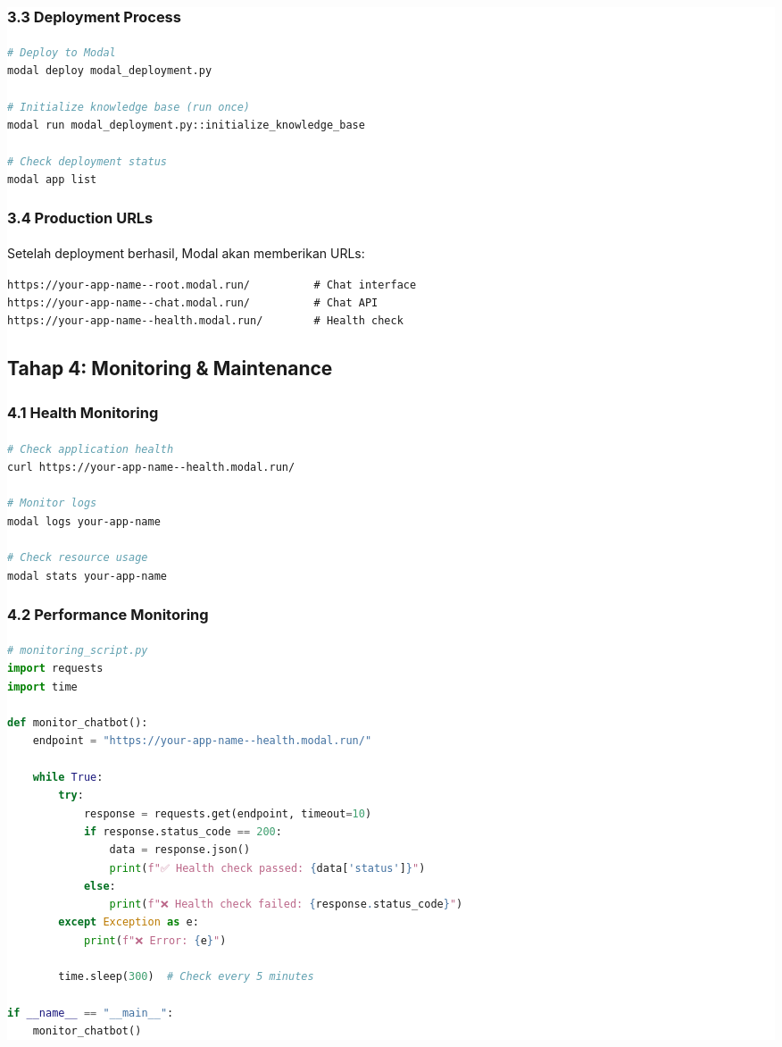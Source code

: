 ### 3.3 Deployment Process
```bash
# Deploy to Modal
modal deploy modal_deployment.py

# Initialize knowledge base (run once)
modal run modal_deployment.py::initialize_knowledge_base

# Check deployment status
modal app list
```

### 3.4 Production URLs
Setelah deployment berhasil, Modal akan memberikan URLs:
```
https://your-app-name--root.modal.run/          # Chat interface
https://your-app-name--chat.modal.run/          # Chat API
https://your-app-name--health.modal.run/        # Health check
```

## Tahap 4: Monitoring & Maintenance

### 4.1 Health Monitoring
```bash
# Check application health
curl https://your-app-name--health.modal.run/

# Monitor logs
modal logs your-app-name

# Check resource usage
modal stats your-app-name
```

### 4.2 Performance Monitoring
```python
# monitoring_script.py
import requests
import time

def monitor_chatbot():
    endpoint = "https://your-app-name--health.modal.run/"
    
    while True:
        try:
            response = requests.get(endpoint, timeout=10)
            if response.status_code == 200:
                data = response.json()
                print(f"✅ Health check passed: {data['status']}")
            else:
                print(f"❌ Health check failed: {response.status_code}")
        except Exception as e:
            print(f"❌ Error: {e}")
        
        time.sleep(300)  # Check every 5 minutes

if __name__ == "__main__":
    monitor_chatbot()
```

